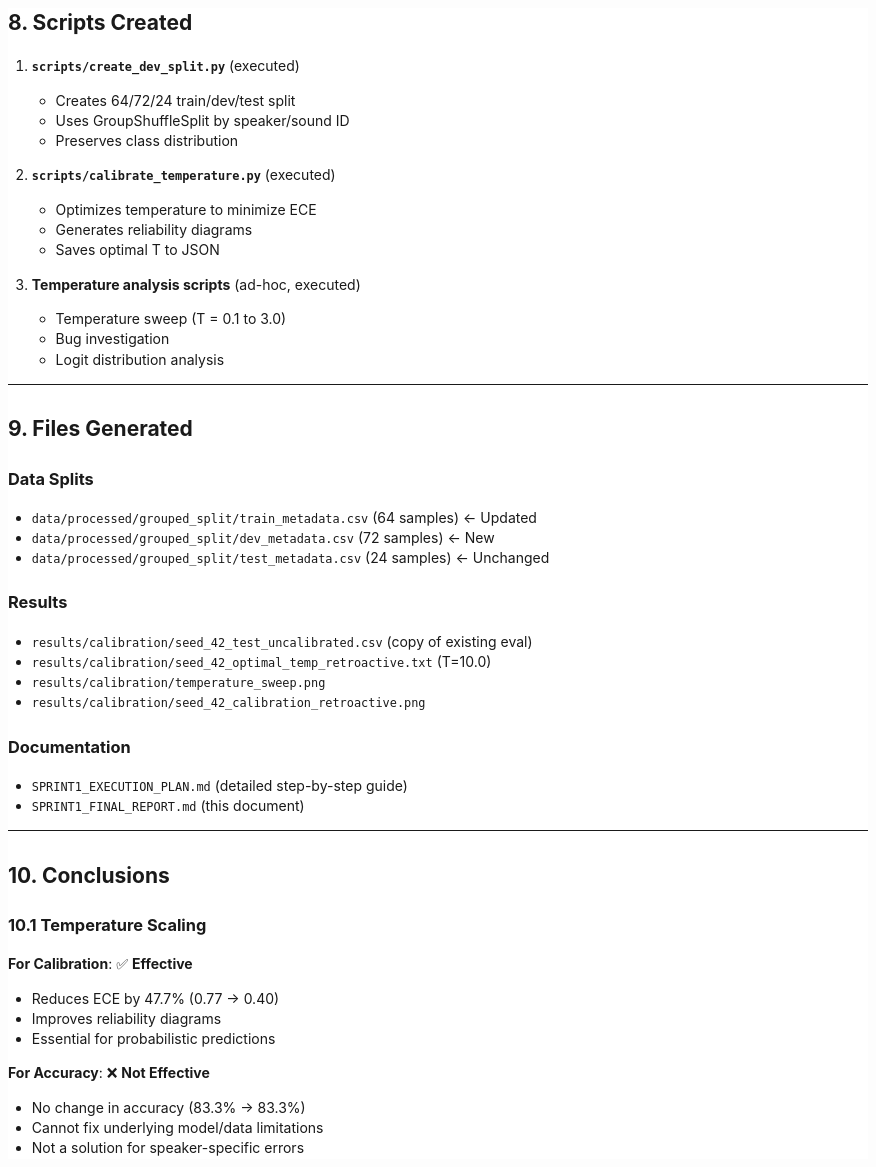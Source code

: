 ## 8. Scripts Created

1. **`scripts/create_dev_split.py`** (executed)
   - Creates 64/72/24 train/dev/test split
   - Uses GroupShuffleSplit by speaker/sound ID
   - Preserves class distribution

2. **`scripts/calibrate_temperature.py`** (executed)
   - Optimizes temperature to minimize ECE
   - Generates reliability diagrams
   - Saves optimal T to JSON

3. **Temperature analysis scripts** (ad-hoc, executed)
   - Temperature sweep (T = 0.1 to 3.0)
   - Bug investigation
   - Logit distribution analysis

---

## 9. Files Generated

### Data Splits
- `data/processed/grouped_split/train_metadata.csv` (64 samples) ← Updated
- `data/processed/grouped_split/dev_metadata.csv` (72 samples) ← New
- `data/processed/grouped_split/test_metadata.csv` (24 samples) ← Unchanged

### Results
- `results/calibration/seed_42_test_uncalibrated.csv` (copy of existing eval)
- `results/calibration/seed_42_optimal_temp_retroactive.txt` (T=10.0)
- `results/calibration/temperature_sweep.png`
- `results/calibration/seed_42_calibration_retroactive.png`

### Documentation
- `SPRINT1_EXECUTION_PLAN.md` (detailed step-by-step guide)
- `SPRINT1_FINAL_REPORT.md` (this document)

---

## 10. Conclusions

### 10.1 Temperature Scaling

**For Calibration**: ✅ **Effective**
- Reduces ECE by 47.7% (0.77 → 0.40)
- Improves reliability diagrams
- Essential for probabilistic predictions

**For Accuracy**: ❌ **Not Effective**
- No change in accuracy (83.3% → 83.3%)
- Cannot fix underlying model/data limitations
- Not a solution for speaker-specific errors
